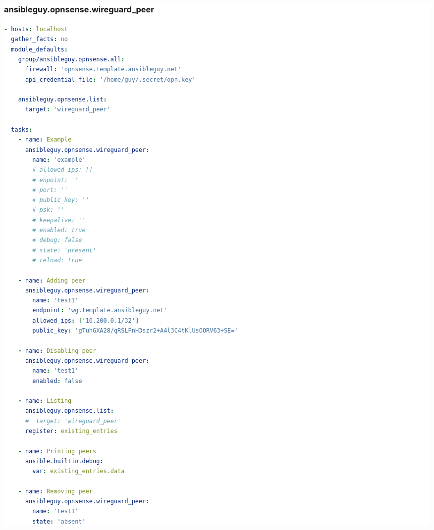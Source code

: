 ### ansibleguy.opnsense.wireguard_peer

```yaml
- hosts: localhost
  gather_facts: no
  module_defaults:
    group/ansibleguy.opnsense.all:
      firewall: 'opnsense.template.ansibleguy.net'
      api_credential_file: '/home/guy/.secret/opn.key'

    ansibleguy.opnsense.list:
      target: 'wireguard_peer'

  tasks:
    - name: Example
      ansibleguy.opnsense.wireguard_peer:
        name: 'example'
        # allowed_ips: []
        # enpoint: ''
        # port: ''
        # public_key: ''
        # psk: ''
        # keepalive: ''
        # enabled: true
        # debug: false
        # state: 'present'
        # reload: true

    - name: Adding peer
      ansibleguy.opnsense.wireguard_peer:
        name: 'test1'
        endpoint: 'wg.template.ansibleguy.net'
        allowed_ips: ['10.200.0.1/32']
        public_key: 'gTuhGXA28/qRSLPnH3szr2+A4l3C4tKlUsOORV63+SE='

    - name: Disabling peer
      ansibleguy.opnsense.wireguard_peer:
        name: 'test1'
        enabled: false

    - name: Listing
      ansibleguy.opnsense.list:
      #  target: 'wireguard_peer'
      register: existing_entries

    - name: Printing peers
      ansible.builtin.debug:
        var: existing_entries.data

    - name: Removing peer
      ansibleguy.opnsense.wireguard_peer:
        name: 'test1'
        state: 'absent'
```
